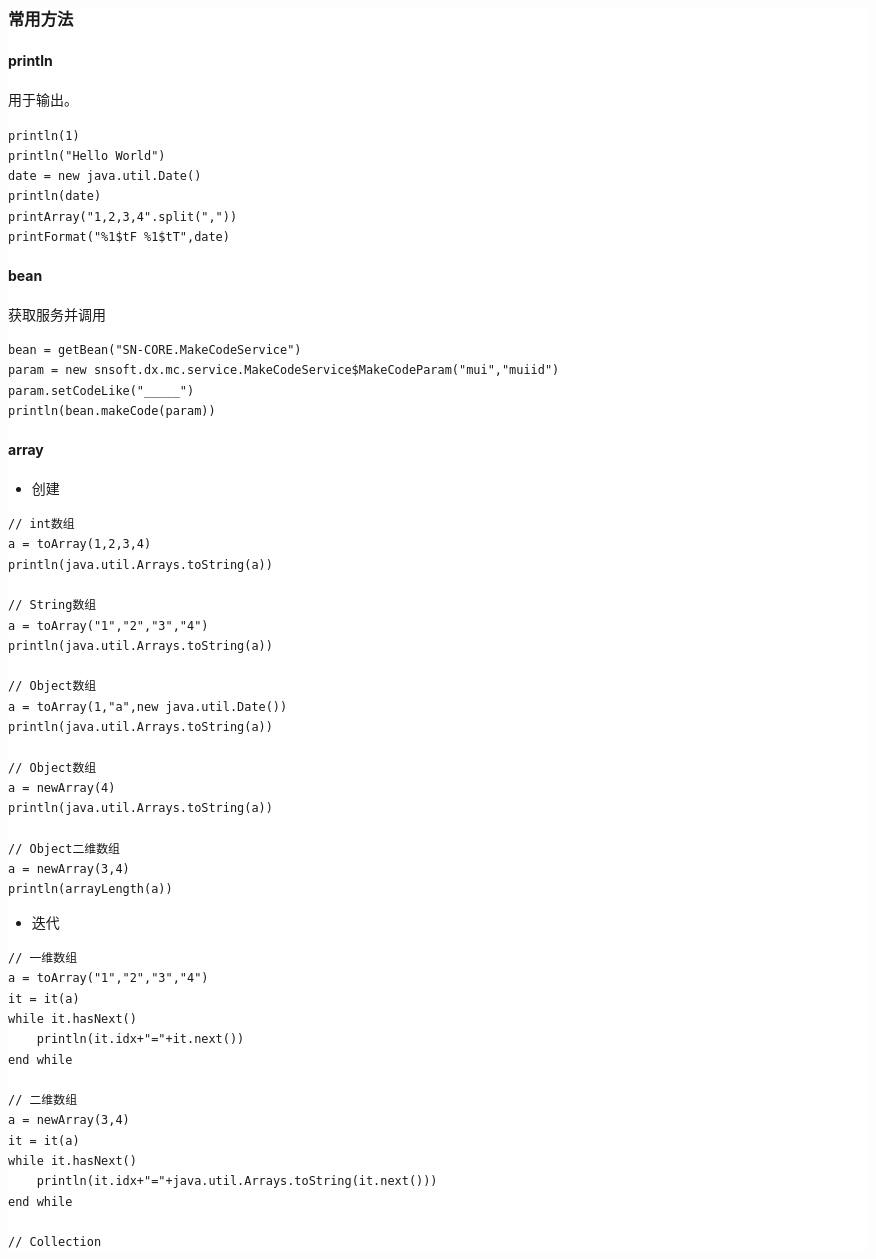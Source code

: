 ### 常用方法
#### println
用于输出。

```
println(1)
println("Hello World")
date = new java.util.Date()
println(date)
printArray("1,2,3,4".split(","))
printFormat("%1$tF %1$tT",date)
```

#### bean
获取服务并调用

```
bean = getBean("SN-CORE.MakeCodeService")
param = new snsoft.dx.mc.service.MakeCodeService$MakeCodeParam("mui","muiid")
param.setCodeLike("_____")
println(bean.makeCode(param))
```

#### array
* 创建

```
// int数组
a = toArray(1,2,3,4)
println(java.util.Arrays.toString(a))

// String数组
a = toArray("1","2","3","4")
println(java.util.Arrays.toString(a))

// Object数组
a = toArray(1,"a",new java.util.Date())
println(java.util.Arrays.toString(a))

// Object数组
a = newArray(4)
println(java.util.Arrays.toString(a))

// Object二维数组
a = newArray(3,4)
println(arrayLength(a))
```

* 迭代

```
// 一维数组
a = toArray("1","2","3","4")
it = it(a)
while it.hasNext()
	println(it.idx+"="+it.next())
end while

// 二维数组
a = newArray(3,4)
it = it(a)
while it.hasNext()
	println(it.idx+"="+java.util.Arrays.toString(it.next()))
end while

// Collection
```
